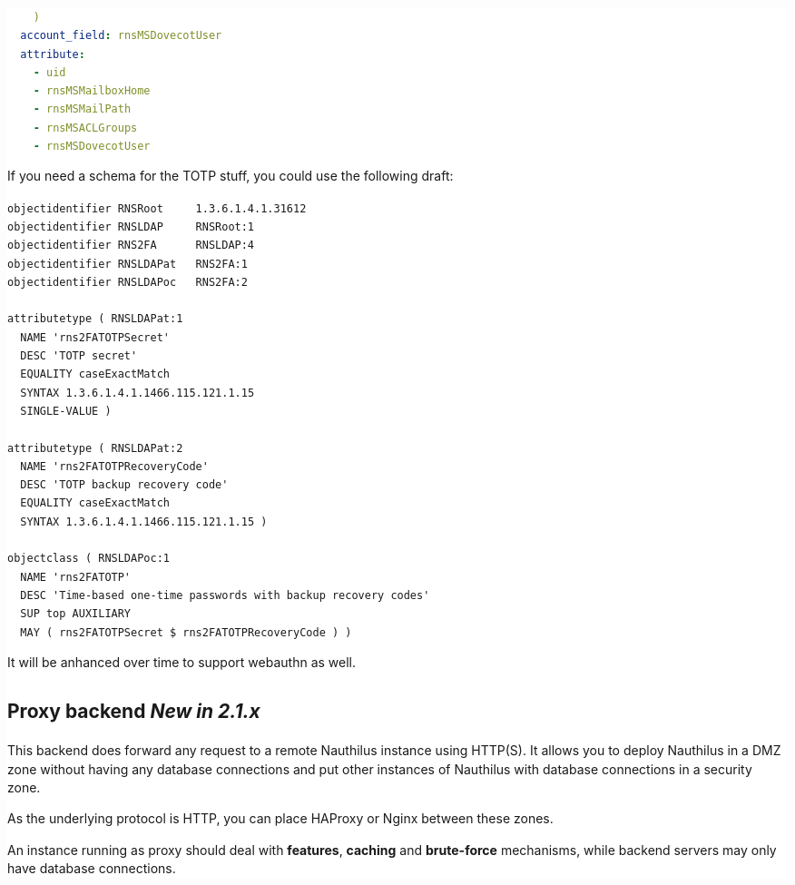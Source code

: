 ```yaml
    )
  account_field: rnsMSDovecotUser
  attribute:
    - uid
    - rnsMSMailboxHome
    - rnsMSMailPath
    - rnsMSACLGroups
    - rnsMSDovecotUser
```

If you need a schema for the TOTP stuff, you could use the following draft:

```schema
objectidentifier RNSRoot     1.3.6.1.4.1.31612
objectidentifier RNSLDAP     RNSRoot:1
objectidentifier RNS2FA      RNSLDAP:4
objectidentifier RNSLDAPat   RNS2FA:1
objectidentifier RNSLDAPoc   RNS2FA:2

attributetype ( RNSLDAPat:1
  NAME 'rns2FATOTPSecret'
  DESC 'TOTP secret'
  EQUALITY caseExactMatch
  SYNTAX 1.3.6.1.4.1.1466.115.121.1.15
  SINGLE-VALUE )

attributetype ( RNSLDAPat:2
  NAME 'rns2FATOTPRecoveryCode'
  DESC 'TOTP backup recovery code'
  EQUALITY caseExactMatch
  SYNTAX 1.3.6.1.4.1.1466.115.121.1.15 )

objectclass ( RNSLDAPoc:1
  NAME 'rns2FATOTP'
  DESC 'Time-based one-time passwords with backup recovery codes'
  SUP top AUXILIARY
  MAY ( rns2FATOTPSecret $ rns2FATOTPRecoveryCode ) )
```

It will be anhanced over time to support webauthn as well.

## Proxy backend _New in 2.1.x_

This backend does forward any request to a remote Nauthilus instance using HTTP(S). It allows you to deploy Nauthilus in a
DMZ zone without having any database connections and put other instances of Nauthilus with database connections in a 
security zone.

As the underlying protocol is HTTP, you can place HAProxy or Nginx between these zones.

An instance running as proxy should deal with **features**, **caching** and **brute-force** mechanisms, while backend 
servers may only have database connections.

